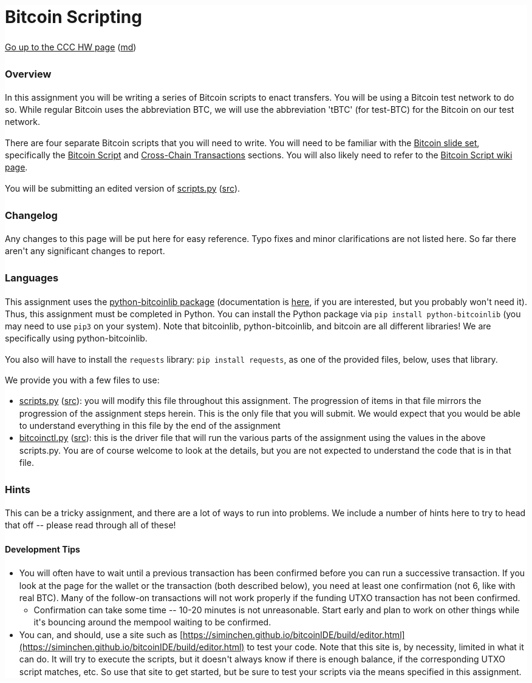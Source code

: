 Bitcoin Scripting
=================

[Go up to the CCC HW page](../index.html) ([md](../index.md))

### Overview

In this assignment you will be writing a series of Bitcoin scripts to enact transfers.  You will be using a Bitcoin test network to do so.  While regular Bitcoin uses the abbreviation BTC, we will use the abbreviation 'tBTC' (for test-BTC) for the Bitcoin on our test network.

There are four separate Bitcoin scripts that you will need to write.  You will need to be familiar with the [Bitcoin slide set](../../slides/bitcoin.html#/), specifically the [Bitcoin Script](../../slides/bitcoin.html#/script) and [Cross-Chain Transactions](../../slides/bitcoin.html#/xchain) sections.  You will also likely need to refer to the [Bitcoin Script wiki page](https://en.bitcoin.it/wiki/Script).

You will be submitting an edited version of [scripts.py](scripts.py.html) ([src](scripts.py)).


### Changelog

Any changes to this page will be put here for easy reference.  Typo fixes and minor clarifications are not listed here.  So far there aren't any significant changes to report.


### Languages

This assignment uses the [python-bitcoinlib package](https://pypi.org/project/python-bitcoinlib/) (documentation is [here](https://python-bitcoinlib.readthedocs.io/en/latest/), if you are interested, but you probably won't need it).  Thus, this assignment must be completed in Python.  You can install the Python package via `pip install python-bitcoinlib` (you may need to use `pip3` on your system).  Note that bitcoinlib, python-bitcoinlib, and bitcoin are all different libraries!  We are specifically using python-bitcoinlib.

You also will have to install the `requests` library: `pip install requests`, as one of the provided files, below, uses that library.

We provide you with a few files to use:

- [scripts.py](scripts.py.html) ([src](scripts.py)): you will modify this file throughout this assignment.  The progression of items in that file mirrors the progression of the assignment steps herein.  This is the only file that you will submit.  We would expect that you would be able to understand everything in this file by the end of the assignment
- [bitcoinctl.py](bitcoinctl.py.html) ([src](bitcoinctl.py)): this is the driver file that will run the various parts of the assignment using the values in the above scripts.py.  You are of course welcome to look at the details, but you are not expected to understand the code that is in that file.

### Hints

This can be a tricky assignment, and there are a lot of ways to run into problems.  We include a number of hints here to try to head that off -- please read through all of these!

#### Development Tips

- You will often have to wait until a previous transaction has been confirmed before you can run a successive transaction.  If you look at the page for the wallet or the transaction (both described below), you need at least one confirmation (not 6, like with real BTC).  Many of the follow-on transactions will not work properly if the funding UTXO transaction has not been confirmed.
  - Confirmation can take some time -- 10-20 minutes is not unreasonable.  Start early and plan to work on other things while it's bouncing around the mempool waiting to be confirmed.
- You can, and should, use a site such as [https://siminchen.github.io/bitcoinIDE/build/editor.html](https://siminchen.github.io/bitcoinIDE/build/editor.html) to test your code.  Note that this site is, by necessity, limited in what it can do.  It will try to execute the scripts, but it doesn't always know if there is enough balance, if the corresponding UTXO script matches, etc.  So use that site to get started, but be sure to test your scripts via the means specified in this assignment.

